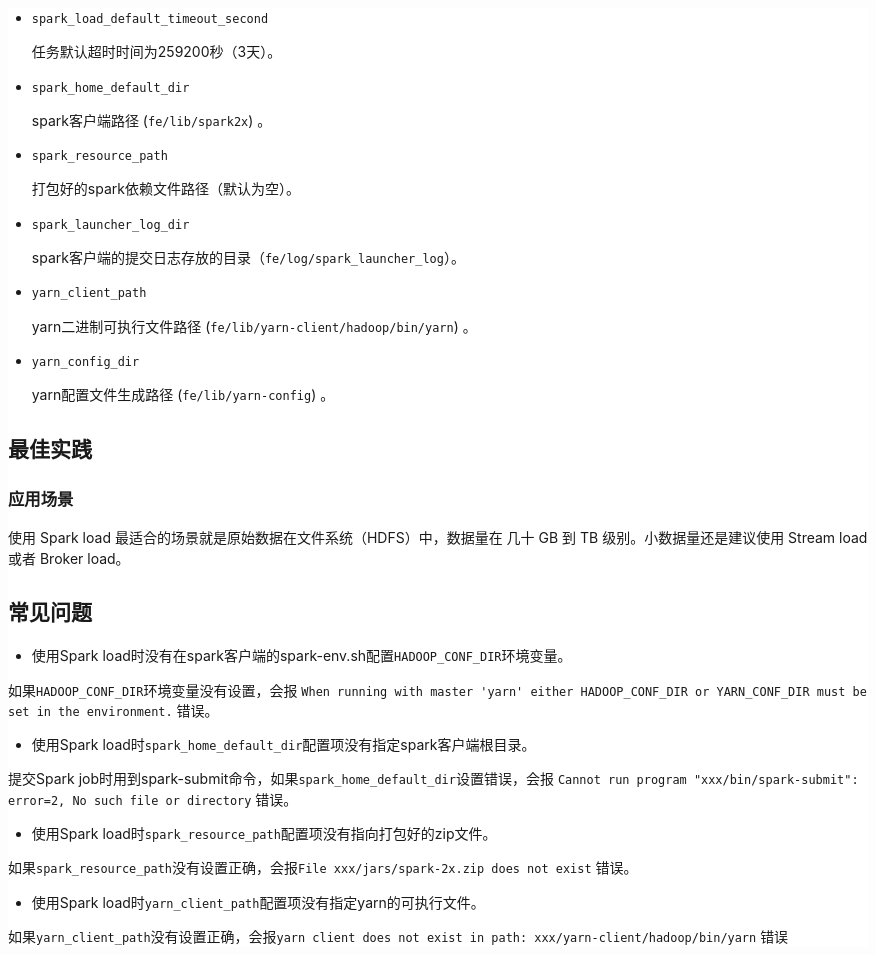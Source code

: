 + `spark_load_default_timeout_second`
  
    任务默认超时时间为259200秒（3天）。
    
+ `spark_home_default_dir`
  
    spark客户端路径 (`fe/lib/spark2x`) 。
    
+ `spark_resource_path`
  
    打包好的spark依赖文件路径（默认为空）。
    
+ `spark_launcher_log_dir`
  
    spark客户端的提交日志存放的目录（`fe/log/spark_launcher_log`）。
    
+ `yarn_client_path`
  
    yarn二进制可执行文件路径 (`fe/lib/yarn-client/hadoop/bin/yarn`) 。
    
+ `yarn_config_dir`
  
    yarn配置文件生成路径 (`fe/lib/yarn-config`) 。
    

## 最佳实践

### 应用场景

使用 Spark load 最适合的场景就是原始数据在文件系统（HDFS）中，数据量在 几十 GB 到 TB 级别。小数据量还是建议使用 Stream load 或者 Broker load。



## 常见问题

* 使用Spark load时没有在spark客户端的spark-env.sh配置`HADOOP_CONF_DIR`环境变量。

如果`HADOOP_CONF_DIR`环境变量没有设置，会报 `When running with master 'yarn' either HADOOP_CONF_DIR or YARN_CONF_DIR must be set in the environment.` 错误。

* 使用Spark load时`spark_home_default_dir`配置项没有指定spark客户端根目录。

提交Spark job时用到spark-submit命令，如果`spark_home_default_dir`设置错误，会报 `Cannot run program "xxx/bin/spark-submit": error=2, No such file or directory` 错误。

* 使用Spark load时`spark_resource_path`配置项没有指向打包好的zip文件。

如果`spark_resource_path`没有设置正确，会报`File xxx/jars/spark-2x.zip does not exist` 错误。

* 使用Spark load时`yarn_client_path`配置项没有指定yarn的可执行文件。

如果`yarn_client_path`没有设置正确，会报`yarn client does not exist in path: xxx/yarn-client/hadoop/bin/yarn` 错误






